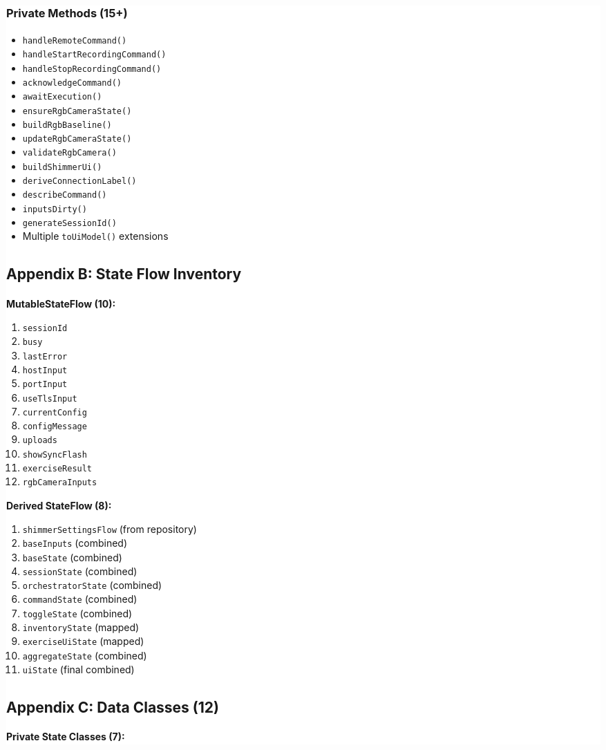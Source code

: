 ### Private Methods (15+)

- `handleRemoteCommand()`
- `handleStartRecordingCommand()`
- `handleStopRecordingCommand()`
- `acknowledgeCommand()`
- `awaitExecution()`
- `ensureRgbCameraState()`
- `buildRgbBaseline()`
- `updateRgbCameraState()`
- `validateRgbCamera()`
- `buildShimmerUi()`
- `deriveConnectionLabel()`
- `describeCommand()`
- `inputsDirty()`
- `generateSessionId()`
- Multiple `toUiModel()` extensions

## Appendix B: State Flow Inventory

**MutableStateFlow (10):**

1. `sessionId`
2. `busy`
3. `lastError`
4. `hostInput`
5. `portInput`
6. `useTlsInput`
7. `currentConfig`
8. `configMessage`
9. `uploads`
10. `showSyncFlash`
11. `exerciseResult`
12. `rgbCameraInputs`

**Derived StateFlow (8):**

1. `shimmerSettingsFlow` (from repository)
2. `baseInputs` (combined)
3. `baseState` (combined)
4. `sessionState` (combined)
5. `orchestratorState` (combined)
6. `commandState` (combined)
7. `toggleState` (combined)
8. `inventoryState` (mapped)
9. `exerciseUiState` (mapped)
10. `aggregateState` (combined)
11. `uiState` (final combined)

## Appendix C: Data Classes (12)

**Private State Classes (7):**
